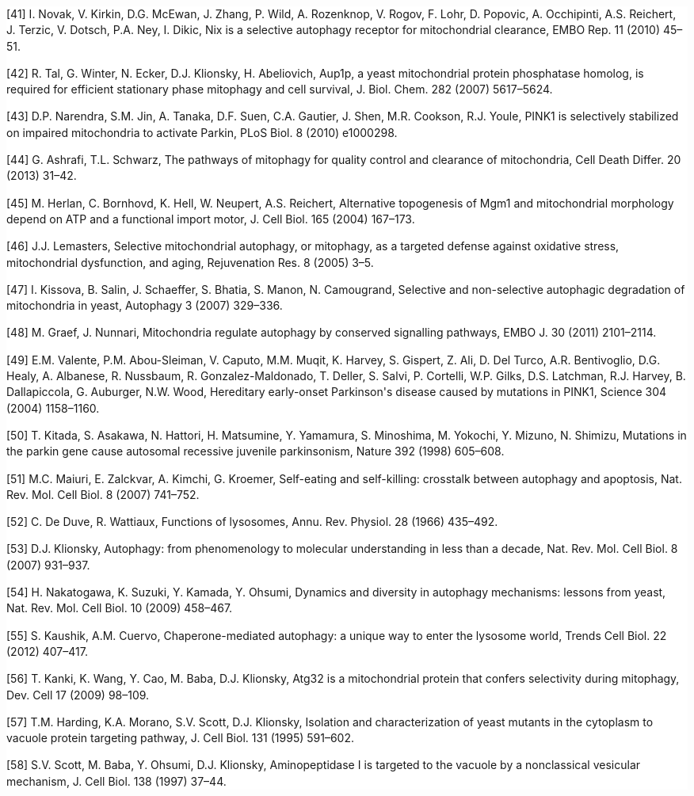 [41] I. Novak, V. Kirkin, D.G. McEwan, J. Zhang, P. Wild, A. Rozenknop, V. Rogov, F. Lohr, D. Popovic, A. Occhipinti, A.S. Reichert, J. Terzic, V. Dotsch, P.A. Ney, I. Dikic, Nix is a selective autophagy receptor for mitochondrial clearance, EMBO Rep. 11 (2010) 45–51.

[42] R. Tal, G. Winter, N. Ecker, D.J. Klionsky, H. Abeliovich, Aup1p, a yeast mitochondrial protein phosphatase homolog, is required for efficient stationary phase mitophagy and cell survival, J. Biol. Chem. 282 (2007) 5617–5624.

[43] D.P. Narendra, S.M. Jin, A. Tanaka, D.F. Suen, C.A. Gautier, J. Shen, M.R. Cookson, R.J. Youle, PINK1 is selectively stabilized on impaired mitochondria to activate Parkin, PLoS Biol. 8 (2010) e1000298.

[44] G. Ashrafi, T.L. Schwarz, The pathways of mitophagy for quality control and clearance of mitochondria, Cell Death Differ. 20 (2013) 31–42.

[45] M. Herlan, C. Bornhovd, K. Hell, W. Neupert, A.S. Reichert, Alternative topogenesis of Mgm1 and mitochondrial morphology depend on ATP and a functional import motor, J. Cell Biol. 165 (2004) 167–173.

[46] J.J. Lemasters, Selective mitochondrial autophagy, or mitophagy, as a targeted defense against oxidative stress, mitochondrial dysfunction, and aging, Rejuvenation Res. 8 (2005) 3–5.

[47] I. Kissova, B. Salin, J. Schaeffer, S. Bhatia, S. Manon, N. Camougrand, Selective and non-selective autophagic degradation of mitochondria in yeast, Autophagy 3 (2007) 329–336.

[48] M. Graef, J. Nunnari, Mitochondria regulate autophagy by conserved signalling pathways, EMBO J. 30 (2011) 2101–2114.

[49] E.M. Valente, P.M. Abou-Sleiman, V. Caputo, M.M. Muqit, K. Harvey, S. Gispert, Z. Ali, D. Del Turco, A.R. Bentivoglio, D.G. Healy, A. Albanese, R. Nussbaum, R. Gonzalez-Maldonado, T. Deller, S. Salvi, P. Cortelli, W.P. Gilks, D.S. Latchman, R.J. Harvey, B. Dallapiccola, G. Auburger, N.W. Wood, Hereditary early-onset Parkinson's disease caused by mutations in PINK1, Science 304 (2004) 1158–1160.

[50] T. Kitada, S. Asakawa, N. Hattori, H. Matsumine, Y. Yamamura, S. Minoshima, M. Yokochi, Y. Mizuno, N. Shimizu, Mutations in the parkin gene cause autosomal recessive juvenile parkinsonism, Nature 392 (1998) 605–608.

[51] M.C. Maiuri, E. Zalckvar, A. Kimchi, G. Kroemer, Self-eating and self-killing: crosstalk between autophagy and apoptosis, Nat. Rev. Mol. Cell Biol. 8 (2007) 741–752.

[52] C. De Duve, R. Wattiaux, Functions of lysosomes, Annu. Rev. Physiol. 28 (1966) 435–492.

[53] D.J. Klionsky, Autophagy: from phenomenology to molecular understanding in less than a decade, Nat. Rev. Mol. Cell Biol. 8 (2007) 931–937.

[54] H. Nakatogawa, K. Suzuki, Y. Kamada, Y. Ohsumi, Dynamics and diversity in autophagy mechanisms: lessons from yeast, Nat. Rev. Mol. Cell Biol. 10 (2009) 458–467.

[55] S. Kaushik, A.M. Cuervo, Chaperone-mediated autophagy: a unique way to enter the lysosome world, Trends Cell Biol. 22 (2012) 407–417.

[56] T. Kanki, K. Wang, Y. Cao, M. Baba, D.J. Klionsky, Atg32 is a mitochondrial protein that confers selectivity during mitophagy, Dev. Cell 17 (2009) 98–109.

[57] T.M. Harding, K.A. Morano, S.V. Scott, D.J. Klionsky, Isolation and characterization of yeast mutants in the cytoplasm to vacuole protein targeting pathway, J. Cell Biol. 131 (1995) 591–602.

[58] S.V. Scott, M. Baba, Y. Ohsumi, D.J. Klionsky, Aminopeptidase I is targeted to the vacuole by a nonclassical vesicular mechanism, J. Cell Biol. 138 (1997) 37–44.
